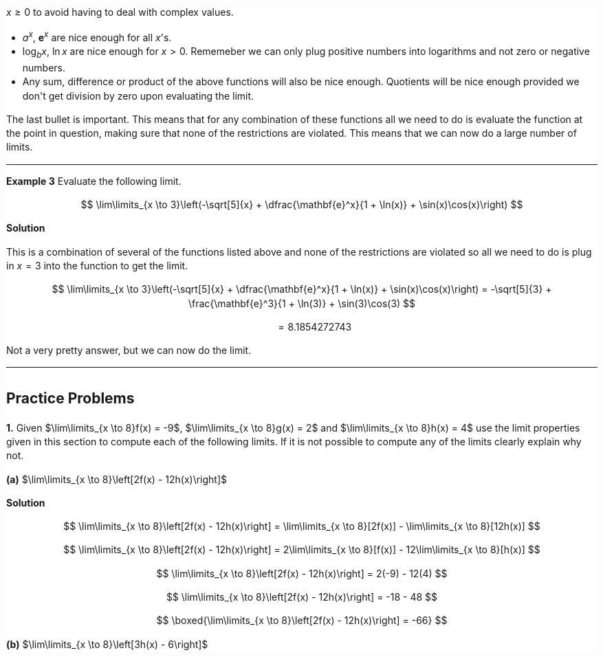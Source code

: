   $x \geq 0$ to avoid having to deal with complex values.
- $a^x$, $\mathbf{e}^x$ are nice enough for all $x$'s.
- $\log_{b}x$, $\ln x$ are nice enough for $x > 0$. Rememeber we can only plug
  positive numbers into logarithms and not zero or negative numbers.
- Any sum, difference or product of the above functions will also be nice
  enough. Quotients will be nice enough provided we don't get division by zero
  upon evaluating the limit.

The last bullet is important. This means that for any combination of these
functions all we need to do is evaluate the function at the point in question,
making sure that none of the restrictions are violated. This means that we can
now do a large number of limits.

---

**Example 3** Evaluate the following limit.

$$ \lim\limits_{x \to 3}\left(-\sqrt[5]{x} + \dfrac{\mathbf{e}^x}{1 + \ln(x)} + \sin(x)\cos(x)\right) $$

**Solution**

This is a combination of several of the functions listed above and none of the
restrictions are violated so all we need to do is plug in $x = 3$ into the
function to get the limit.

$$ \lim\limits_{x \to 3}\left(-\sqrt[5]{x} + \dfrac{\mathbf{e}^x}{1 + \ln(x)} + \sin(x)\cos(x)\right) = -\sqrt[5]{3} + \frac{\mathbf{e}^3}{1 + \ln(3)} + \sin(3)\cos(3) $$

$$ \quad \quad = 8.1854272743 $$

Not a very pretty answer, but we can now do the limit.

---

## Practice Problems

**1.** Given $\lim\limits_{x \to 8}f(x) = -9$, $\lim\limits_{x \to 8}g(x) = 2$
and $\lim\limits_{x \to 8}h(x) = 4$ use the limit properties given in this
section to compute each of the following limits. If it is not possible to
compute any of the limits clearly explain why not.

**(a)** $\lim\limits_{x \to 8}\left[2f(x) - 12h(x)\right]$

**Solution**

$$ \lim\limits_{x \to 8}\left[2f(x) - 12h(x)\right] = \lim\limits_{x \to 8}[2f(x)] - \lim\limits_{x \to 8}[12h(x)] $$

$$ \lim\limits_{x \to 8}\left[2f(x) - 12h(x)\right] = 2\lim\limits_{x \to 8}[f(x)] - 12\lim\limits_{x \to 8}[h(x)] $$

$$ \lim\limits_{x \to 8}\left[2f(x) - 12h(x)\right] = 2(-9) - 12(4) $$

$$ \lim\limits_{x \to 8}\left[2f(x) - 12h(x)\right] = -18 - 48 $$

$$ \boxed{\lim\limits_{x \to 8}\left[2f(x) - 12h(x)\right] = -66} $$

**(b)** $\lim\limits_{x \to 8}\left[3h(x) - 6\right]$
